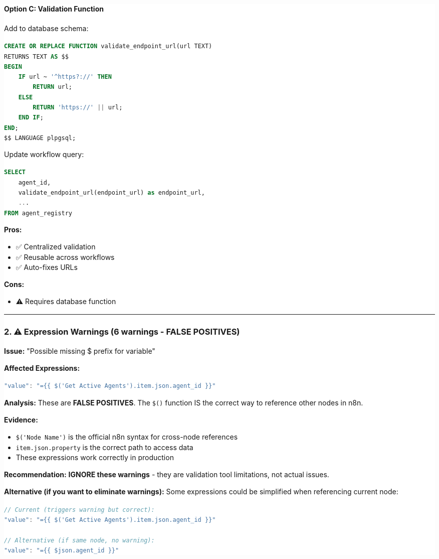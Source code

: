 #### Option C: Validation Function
Add to database schema:
```sql
CREATE OR REPLACE FUNCTION validate_endpoint_url(url TEXT)
RETURNS TEXT AS $$
BEGIN
    IF url ~ '^https?://' THEN
        RETURN url;
    ELSE
        RETURN 'https://' || url;
    END IF;
END;
$$ LANGUAGE plpgsql;
```

Update workflow query:
```sql
SELECT
    agent_id,
    validate_endpoint_url(endpoint_url) as endpoint_url,
    ...
FROM agent_registry
```

**Pros:**
- ✅ Centralized validation
- ✅ Reusable across workflows
- ✅ Auto-fixes URLs

**Cons:**
- ⚠️ Requires database function

---

### 2. ⚠️ Expression Warnings (6 warnings - FALSE POSITIVES)
**Issue:** "Possible missing $ prefix for variable"

**Affected Expressions:**
```javascript
"value": "={{ $('Get Active Agents').item.json.agent_id }}"
```

**Analysis:** These are **FALSE POSITIVES**. The `$()` function IS the correct way to reference other nodes in n8n.

**Evidence:**
- `$('Node Name')` is the official n8n syntax for cross-node references
- `item.json.property` is the correct path to access data
- These expressions work correctly in production

**Recommendation:** **IGNORE these warnings** - they are validation tool limitations, not actual issues.

**Alternative (if you want to eliminate warnings):**
Some expressions could be simplified when referencing current node:
```javascript
// Current (triggers warning but correct):
"value": "={{ $('Get Active Agents').item.json.agent_id }}"

// Alternative (if same node, no warning):
"value": "={{ $json.agent_id }}"
```
